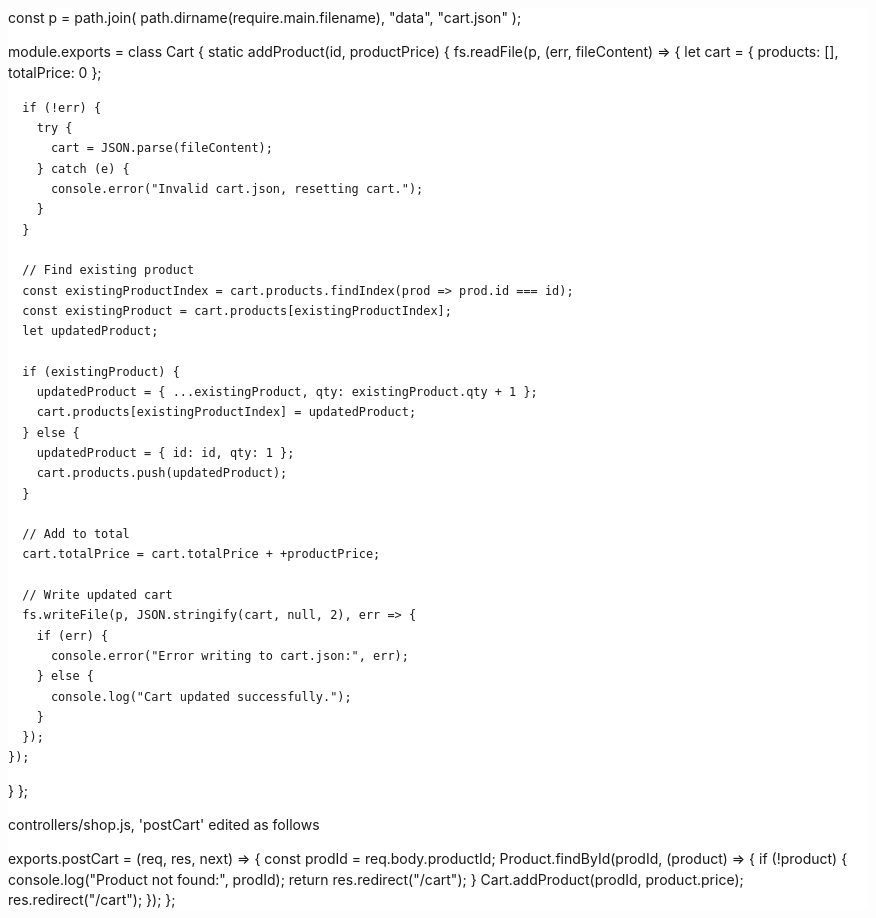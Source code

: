 const p = path.join(
  path.dirname(require.main.filename),
  "data",
  "cart.json"
);

module.exports = class Cart {
  static addProduct(id, productPrice) {
    fs.readFile(p, (err, fileContent) => {
      let cart = { products: [], totalPrice: 0 };

      if (!err) {
        try {
          cart = JSON.parse(fileContent);
        } catch (e) {
          console.error("Invalid cart.json, resetting cart.");
        }
      }

      // Find existing product
      const existingProductIndex = cart.products.findIndex(prod => prod.id === id);
      const existingProduct = cart.products[existingProductIndex];
      let updatedProduct;

      if (existingProduct) {
        updatedProduct = { ...existingProduct, qty: existingProduct.qty + 1 };
        cart.products[existingProductIndex] = updatedProduct;
      } else {
        updatedProduct = { id: id, qty: 1 };
        cart.products.push(updatedProduct);
      }

      // Add to total
      cart.totalPrice = cart.totalPrice + +productPrice;

      // Write updated cart
      fs.writeFile(p, JSON.stringify(cart, null, 2), err => {
        if (err) {
          console.error("Error writing to cart.json:", err);
        } else {
          console.log("Cart updated successfully.");
        }
      });
    });
  }
};



controllers/shop.js, 'postCart' edited as follows

exports.postCart = (req, res, next) => {
  const prodId = req.body.productId;
  Product.findById(prodId, (product) => {
    if (!product) {
      console.log("Product not found:", prodId);
      return res.redirect("/cart");
    }
    Cart.addProduct(prodId, product.price);
    res.redirect("/cart");
  });
};
